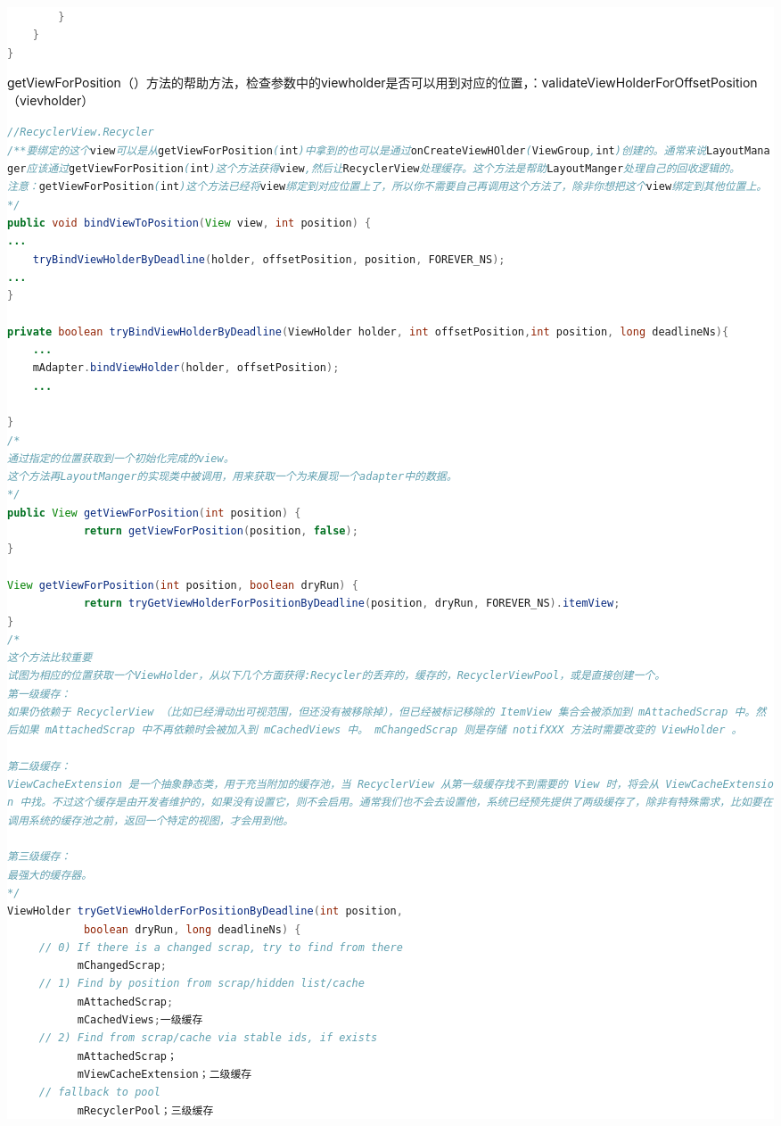 ```java 
        }
    }
}
```

getViewForPosition（）方法的帮助方法，检查参数中的viewholder是否可以用到对应的位置，：validateViewHolderForOffsetPosition（vievholder）

```java
//RecyclerView.Recycler
/**要绑定的这个view可以是从getViewForPosition(int)中拿到的也可以是通过onCreateViewHOlder(ViewGroup,int)创建的。通常来说LayoutManager应该通过getViewForPosition(int)这个方法获得view,然后让RecyclerView处理缓存。这个方法是帮助LayoutManger处理自己的回收逻辑的。
注意：getViewForPosition(int)这个方法已经将view绑定到对应位置上了，所以你不需要自己再调用这个方法了，除非你想把这个view绑定到其他位置上。
*/
public void bindViewToPosition(View view, int position) {
...
    tryBindViewHolderByDeadline(holder, offsetPosition, position, FOREVER_NS);
...
}

private boolean tryBindViewHolderByDeadline(ViewHolder holder, int offsetPosition,int position, long deadlineNs){
    ...
    mAdapter.bindViewHolder(holder, offsetPosition);
    ...

}
/*
通过指定的位置获取到一个初始化完成的view。
这个方法再LayoutManger的实现类中被调用，用来获取一个为来展现一个adapter中的数据。
*/
public View getViewForPosition(int position) {
            return getViewForPosition(position, false);
}

View getViewForPosition(int position, boolean dryRun) {
            return tryGetViewHolderForPositionByDeadline(position, dryRun, FOREVER_NS).itemView;
}
/*
这个方法比较重要
试图为相应的位置获取一个ViewHolder，从以下几个方面获得:Recycler的丢弃的，缓存的，RecyclerViewPool，或是直接创建一个。
第一级缓存：
如果仍依赖于 RecyclerView （比如已经滑动出可视范围，但还没有被移除掉），但已经被标记移除的 ItemView 集合会被添加到 mAttachedScrap 中。然后如果 mAttachedScrap 中不再依赖时会被加入到 mCachedViews 中。 mChangedScrap 则是存储 notifXXX 方法时需要改变的 ViewHolder 。

第二级缓存：
ViewCacheExtension 是一个抽象静态类，用于充当附加的缓存池，当 RecyclerView 从第一级缓存找不到需要的 View 时，将会从 ViewCacheExtension 中找。不过这个缓存是由开发者维护的，如果没有设置它，则不会启用。通常我们也不会去设置他，系统已经预先提供了两级缓存了，除非有特殊需求，比如要在调用系统的缓存池之前，返回一个特定的视图，才会用到他。

第三级缓存：
最强大的缓存器。
*/
ViewHolder tryGetViewHolderForPositionByDeadline(int position,
            boolean dryRun, long deadlineNs) {
     // 0) If there is a changed scrap, try to find from there
           mChangedScrap;
     // 1) Find by position from scrap/hidden list/cache
           mAttachedScrap;
           mCachedViews;一级缓存
     // 2) Find from scrap/cache via stable ids, if exists
           mAttachedScrap；
           mViewCacheExtension；二级缓存
     // fallback to pool
           mRecyclerPool；三级缓存
```